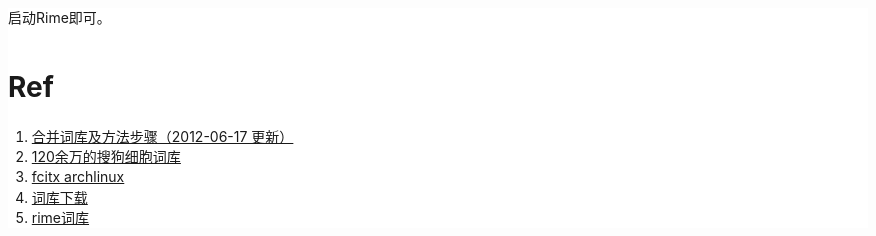    启动Rime即可。

# Ref

1. [合并词库及方法步骤（2012-06-17 更新）](http://forum.ubuntu.org.cn/viewtopic.php?t=364764)
2. [120余万的搜狗细胞词库](http://forum.ubuntu.org.cn/viewtopic.php?t=252407)
3. [fcitx archlinux](https://wiki.archlinux.org/index.php/Fcitx_%28简体中文%29)
4. [词库下载](https://code.google.com/p/hslinuxextra/downloads/list)
5. [rime词库](http://tieba.baidu.com/p/4125987751)